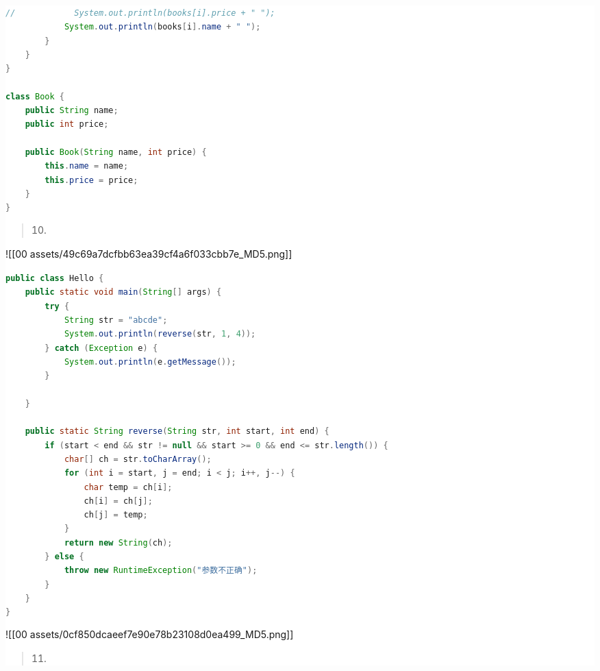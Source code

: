 ```java
//            System.out.println(books[i].price + " ");
            System.out.println(books[i].name + " ");
        }
    }
}

class Book {
    public String name;
    public int price;

    public Book(String name, int price) {
        this.name = name;
        this.price = price;
    }
}
```

> 10.

![[00 assets/49c69a7dcfbb63ea39cf4a6f033cbb7e_MD5.png]]

```java
public class Hello {
    public static void main(String[] args) {
        try {
            String str = "abcde";
            System.out.println(reverse(str, 1, 4));
        } catch (Exception e) {
            System.out.println(e.getMessage());
        }

    }

    public static String reverse(String str, int start, int end) {
        if (start < end && str != null && start >= 0 && end <= str.length()) {
            char[] ch = str.toCharArray();
            for (int i = start, j = end; i < j; i++, j--) {
                char temp = ch[i];
                ch[i] = ch[j];
                ch[j] = temp;
            }
            return new String(ch);
        } else {
            throw new RuntimeException("参数不正确");
        }
    }
}
```

![[00 assets/0cf850dcaeef7e90e78b23108d0ea499_MD5.png]]

> 11.
